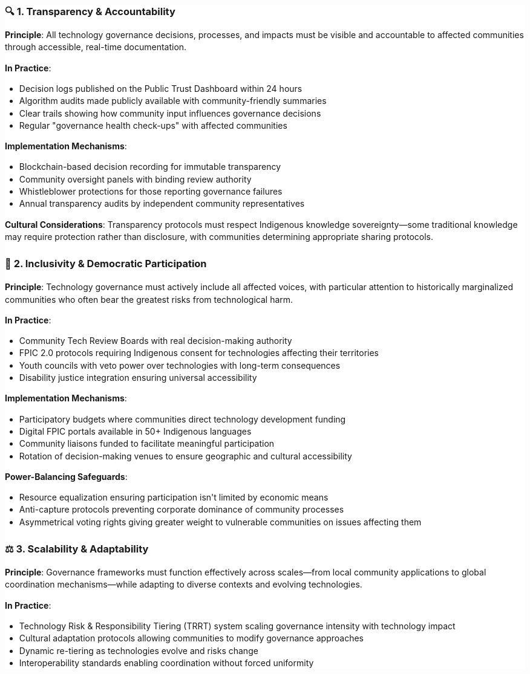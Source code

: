 ### 🔍 **1. Transparency & Accountability**

**Principle**: All technology governance decisions, processes, and impacts must be visible and accountable to affected communities through accessible, real-time documentation.

**In Practice**: 
- Decision logs published on the Public Trust Dashboard within 24 hours
- Algorithm audits made publicly available with community-friendly summaries
- Clear trails showing how community input influences governance decisions
- Regular "governance health check-ups" with affected communities

**Implementation Mechanisms**:
- Blockchain-based decision recording for immutable transparency
- Community oversight panels with binding review authority
- Whistleblower protections for those reporting governance failures
- Annual transparency audits by independent community representatives

**Cultural Considerations**: Transparency protocols must respect Indigenous knowledge sovereignty—some traditional knowledge may require protection rather than disclosure, with communities determining appropriate sharing protocols.

### 🤝 **2. Inclusivity & Democratic Participation**

**Principle**: Technology governance must actively include all affected voices, with particular attention to historically marginalized communities who often bear the greatest risks from technological harm.

**In Practice**:
- Community Tech Review Boards with real decision-making authority
- FPIC 2.0 protocols requiring Indigenous consent for technologies affecting their territories
- Youth councils with veto power over technologies with long-term consequences
- Disability justice integration ensuring universal accessibility

**Implementation Mechanisms**:
- Participatory budgets where communities direct technology development funding
- Digital FPIC portals available in 50+ Indigenous languages
- Community liaisons funded to facilitate meaningful participation
- Rotation of decision-making venues to ensure geographic and cultural accessibility

**Power-Balancing Safeguards**:
- Resource equalization ensuring participation isn't limited by economic means
- Anti-capture protocols preventing corporate dominance of community processes
- Asymmetrical voting rights giving greater weight to vulnerable communities on issues affecting them

### ⚖️ **3. Scalability & Adaptability**

**Principle**: Governance frameworks must function effectively across scales—from local community applications to global coordination mechanisms—while adapting to diverse contexts and evolving technologies.

**In Practice**:
- Technology Risk & Responsibility Tiering (TRRT) system scaling governance intensity with technology impact
- Cultural adaptation protocols allowing communities to modify governance approaches
- Dynamic re-tiering as technologies evolve and risks change
- Interoperability standards enabling coordination without forced uniformity
